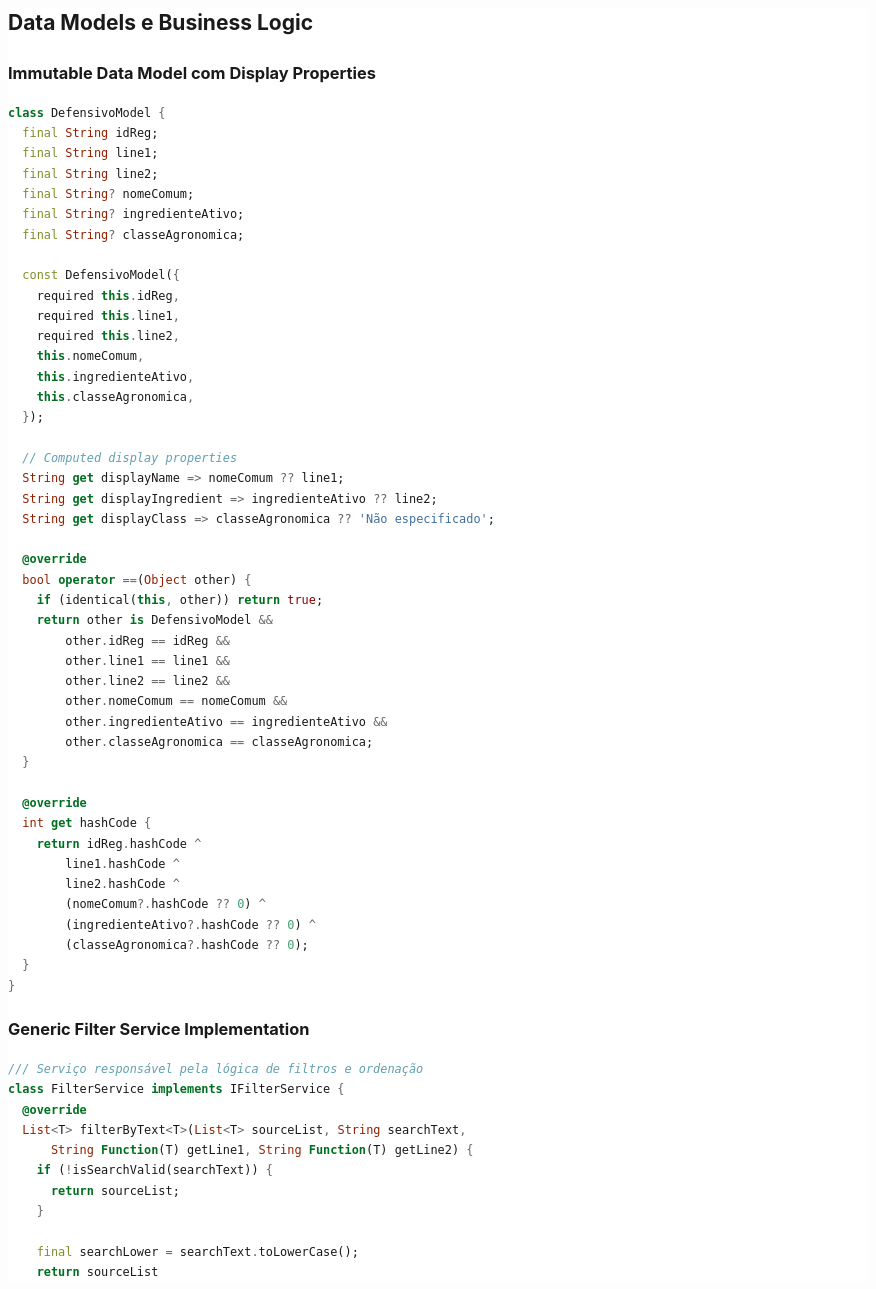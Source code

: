 ## Data Models e Business Logic

### Immutable Data Model com Display Properties
```dart
class DefensivoModel {
  final String idReg;
  final String line1;
  final String line2;
  final String? nomeComum;
  final String? ingredienteAtivo;
  final String? classeAgronomica;

  const DefensivoModel({
    required this.idReg,
    required this.line1,
    required this.line2,
    this.nomeComum,
    this.ingredienteAtivo,
    this.classeAgronomica,
  });

  // Computed display properties
  String get displayName => nomeComum ?? line1;
  String get displayIngredient => ingredienteAtivo ?? line2;
  String get displayClass => classeAgronomica ?? 'Não especificado';

  @override
  bool operator ==(Object other) {
    if (identical(this, other)) return true;
    return other is DefensivoModel &&
        other.idReg == idReg &&
        other.line1 == line1 &&
        other.line2 == line2 &&
        other.nomeComum == nomeComum &&
        other.ingredienteAtivo == ingredienteAtivo &&
        other.classeAgronomica == classeAgronomica;
  }

  @override
  int get hashCode {
    return idReg.hashCode ^
        line1.hashCode ^
        line2.hashCode ^
        (nomeComum?.hashCode ?? 0) ^
        (ingredienteAtivo?.hashCode ?? 0) ^
        (classeAgronomica?.hashCode ?? 0);
  }
}
```

### Generic Filter Service Implementation
```dart
/// Serviço responsável pela lógica de filtros e ordenação
class FilterService implements IFilterService {
  @override
  List<T> filterByText<T>(List<T> sourceList, String searchText,
      String Function(T) getLine1, String Function(T) getLine2) {
    if (!isSearchValid(searchText)) {
      return sourceList;
    }

    final searchLower = searchText.toLowerCase();
    return sourceList
```